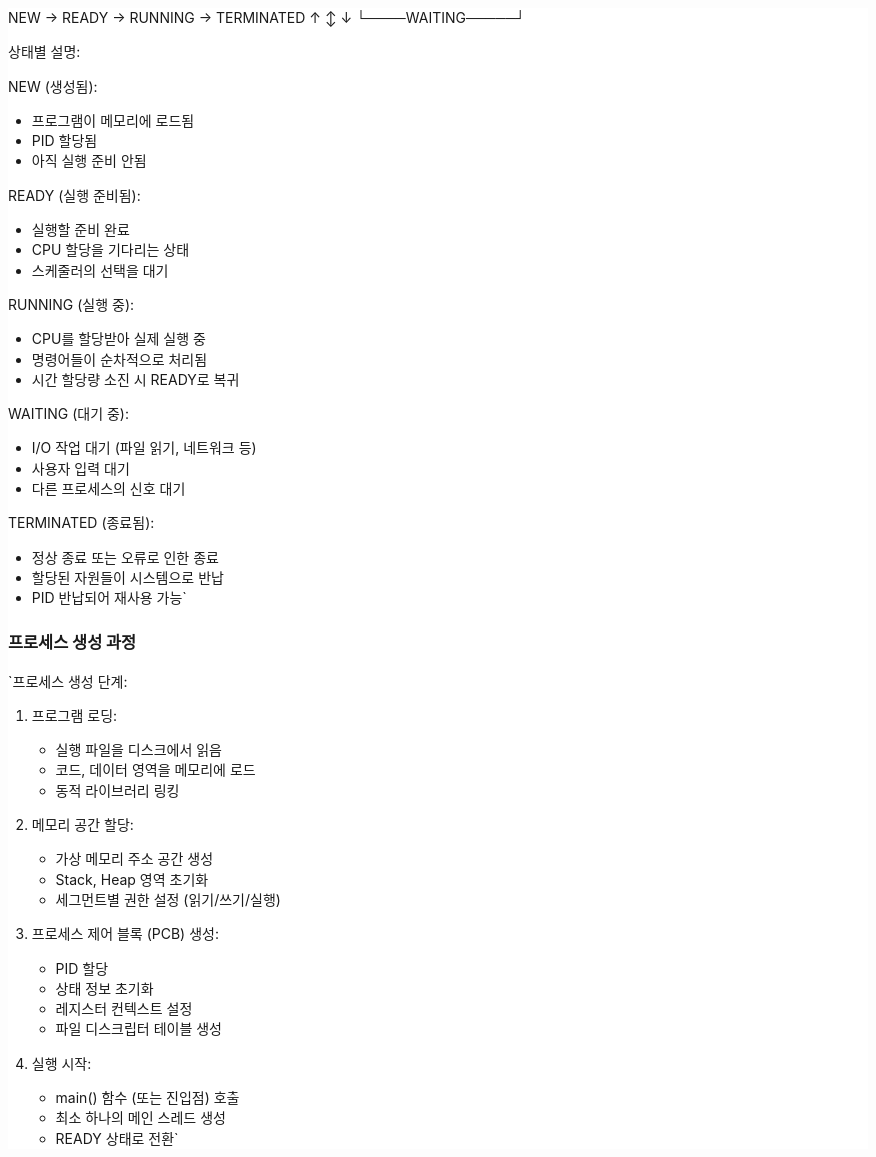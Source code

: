 NEW → READY → RUNNING → TERMINATED
↑      ↕         ↓
└────WAITING─────┘

상태별 설명:

NEW (생성됨):
- 프로그램이 메모리에 로드됨
- PID 할당됨
- 아직 실행 준비 안됨

READY (실행 준비됨):
- 실행할 준비 완료
- CPU 할당을 기다리는 상태
- 스케줄러의 선택을 대기

RUNNING (실행 중):
- CPU를 할당받아 실제 실행 중
- 명령어들이 순차적으로 처리됨
- 시간 할당량 소진 시 READY로 복귀

WAITING (대기 중):
- I/O 작업 대기 (파일 읽기, 네트워크 등)
- 사용자 입력 대기
- 다른 프로세스의 신호 대기

TERMINATED (종료됨):
- 정상 종료 또는 오류로 인한 종료
- 할당된 자원들이 시스템으로 반납
- PID 반납되어 재사용 가능`

### **프로세스 생성 과정**

`프로세스 생성 단계:

1. 프로그램 로딩:
    - 실행 파일을 디스크에서 읽음
    - 코드, 데이터 영역을 메모리에 로드
    - 동적 라이브러리 링킹

2. 메모리 공간 할당:
    - 가상 메모리 주소 공간 생성
    - Stack, Heap 영역 초기화
    - 세그먼트별 권한 설정 (읽기/쓰기/실행)

3. 프로세스 제어 블록 (PCB) 생성:
    - PID 할당
    - 상태 정보 초기화
    - 레지스터 컨텍스트 설정
    - 파일 디스크립터 테이블 생성

4. 실행 시작:
    - main() 함수 (또는 진입점) 호출
    - 최소 하나의 메인 스레드 생성
    - READY 상태로 전환`

